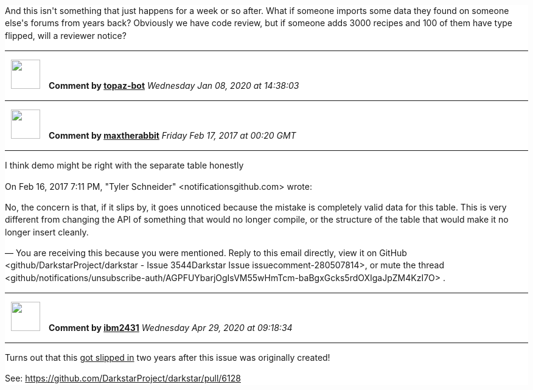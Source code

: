 

And this isn't something that just happens for a week or so after.  What if someone imports some data they found on someone else's forums from years back?  Obviously we have code review, but if someone adds 3000 recipes and 100 of them have type flipped, will a reviewer notice?



----
<a href="https://github.com/topaz-bot"><img src="https://avatars3.githubusercontent.com/u/59651103?v=4" width="48" height="48" hspace="10"></img></a> **Comment by [topaz-bot](https://github.com/topaz-bot)**
_Wednesday Jan 08, 2020 at 14:38:03_

----

<a href="https://github.com/maxtherabbit"><img src="https://avatars3.githubusercontent.com/u/6538577?v=4"  width="48" height="48" hspace="10"></img></a> **Comment by [maxtherabbit](https://github.com/maxtherabbit)**
_Friday Feb 17, 2017 at 00:20 GMT_

----

I think demo might be right with the separate table honestly

On Feb 16, 2017 7:11 PM, "Tyler Schneider" <notificationsgithub.com> wrote:

No, the concern is that, if it slips by, it goes unnoticed because the
mistake is completely valid data for this table. This is very different
from changing the API of something that would no longer compile, or the
structure of the table that would make it no longer insert cleanly.

—
You are receiving this because you were mentioned.
Reply to this email directly, view it on GitHub
<github/DarkstarProject/darkstar - Issue 3544Darkstar Issue issuecomment-280507814>,
or mute the thread
<github/notifications/unsubscribe-auth/AGPFUYbarjOgIsVM55wHmTcm-baBgxGcks5rdOXIgaJpZM4KzI7O>
.




----
<a href="https://github.com/ibm2431"><img src="https://avatars3.githubusercontent.com/u/13112942?v=4" width="48" height="48" hspace="10"></img></a> **Comment by [ibm2431](https://github.com/ibm2431)**
_Wednesday Apr 29, 2020 at 09:18:34_

----

Turns out that this [got slipped in](https://github.com/project-topaz/topaz/blob/release/sql/synth_recipes.sql#L28) two years after this issue was originally created!



See: https://github.com/DarkstarProject/darkstar/pull/6128
